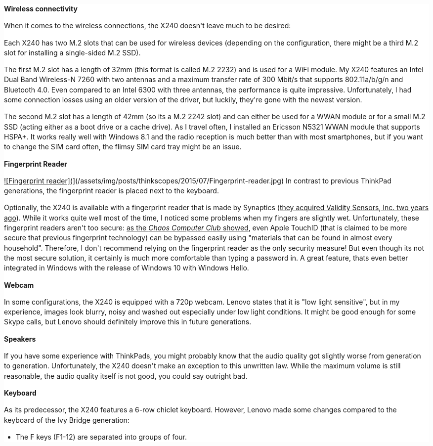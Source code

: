 
**Wireless connectivity**

When it comes to the wireless connections, the X240 doesn't leave much to be desired:

Each X240 has two M.2 slots that can be used for wireless devices (depending on the configuration, there might be a third M.2 slot for installing a single-sided M.2 SSD).

The first M.2 slot has a length of 32mm (this format is called M.2 2232) and is used for a WiFi module. My X240 features an Intel Dual Band Wireless-N 7260 with two antennas and a maximum transfer rate of 300 Mbit/s that supports 802.11a/b/g/n and Bluetooth 4.0. Even compared to an Intel 6300 with three antennas, the performance is quite impressive. Unfortunately, I had some connection losses using an older version of the driver, but luckily, they're gone with the newest version.

The second M.2 slot has a length of 42mm (so its a M.2 2242 slot) and can either be used for a WWAN module or for a small M.2 SSD (acting either as a boot drive or a cache drive). As I travel often, I installed an Ericsson N5321 WWAN module that supports HSPA+. It works really well with Windows 8.1 and the radio reception is much better than with most smartphones, but if you want to change the SIM card often, the flimsy SIM card tray might be an issue.

**Fingerprint Reader**

[![Fingerprint reader](](/assets/img/posts/thinkscopes/2015/07/Fingerprint-reader.jpg)](/assets/img/posts/thinkscopes/2015/07/Fingerprint-reader.jpg) In contrast to previous ThinkPad generations, the fingerprint reader is placed next to the keyboard.

Optionally, the X240 is available with a fingerprint reader that is made by Synaptics ([they acquired Validity Sensors, Inc. two years ago](http://www.synaptics.com/en/press-releases/synaptics-closes-acquisition-validity-sensors.php)). While it works quite well most of the time, I noticed some problems when my fingers are slightly wet. Unfortunately, these fingerprint readers aren't too secure: [as the _Chaos Computer Club_ showed](http://www.ccc.de/en/updates/2013/ccc-breaks-apple-touchid), even Apple TouchID (that is claimed to be more secure that previous fingerprint technology) can be bypassed easily using "materials that can be found in almost every household". Therefore, I don't recommend relying on the fingerprint reader as the only security measure! But even though its not the most secure solution, it certainly is much more comfortable than typing a password in. A great feature, thats even better integrated in Windows with the release of Windows 10 with Windows Hello.

**Webcam**

In some configurations, the X240 is equipped with a 720p webcam. Lenovo states that it is "low light sensitive", but in my experience, images look blurry, noisy and washed out especially under low light conditions. It might be good enough for some Skype calls, but Lenovo should definitely improve this in future generations.

**Speakers**

If you have some experience with ThinkPads, you might probably know that the audio quality got slightly worse from generation to generation. Unfortunately, the X240 doesn't make an exception to this unwritten law. While the maximum volume is still reasonable, the audio quality itself is not good, you could say outright bad.

**Keyboard**

As its predecessor, the X240 features a 6-row chiclet keyboard. However, Lenovo made some changes compared to the keyboard of the Ivy Bridge generation:



  * The F keys (F1-12) are separated into groups of four.
